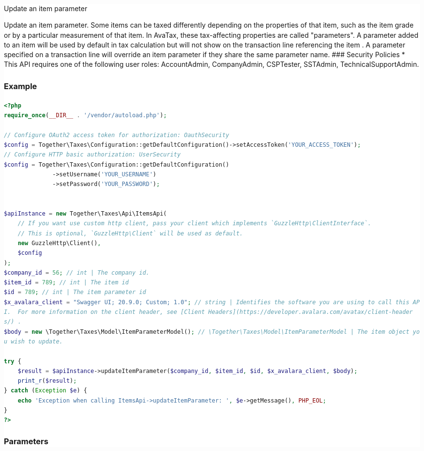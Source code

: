 Update an item parameter

Update an item parameter.                Some items can be taxed differently depending on the properties of that item, such as the item grade or by a particular measurement of that item. In AvaTax, these tax-affecting properties are called \"parameters\".                A parameter added to an item will be used by default in tax calculation but will not show on the transaction line referencing the item .                A parameter specified on a transaction line will override an item parameter if they share the same parameter name.  ### Security Policies  * This API requires one of the following user roles: AccountAdmin, CompanyAdmin, CSPTester, SSTAdmin, TechnicalSupportAdmin.

### Example
```php
<?php
require_once(__DIR__ . '/vendor/autoload.php');

// Configure OAuth2 access token for authorization: OauthSecurity
$config = Together\Taxes\Configuration::getDefaultConfiguration()->setAccessToken('YOUR_ACCESS_TOKEN');
// Configure HTTP basic authorization: UserSecurity
$config = Together\Taxes\Configuration::getDefaultConfiguration()
              ->setUsername('YOUR_USERNAME')
              ->setPassword('YOUR_PASSWORD');


$apiInstance = new Together\Taxes\Api\ItemsApi(
    // If you want use custom http client, pass your client which implements `GuzzleHttp\ClientInterface`.
    // This is optional, `GuzzleHttp\Client` will be used as default.
    new GuzzleHttp\Client(),
    $config
);
$company_id = 56; // int | The company id.
$item_id = 789; // int | The item id
$id = 789; // int | The item parameter id
$x_avalara_client = "Swagger UI; 20.9.0; Custom; 1.0"; // string | Identifies the software you are using to call this API.  For more information on the client header, see [Client Headers](https://developer.avalara.com/avatax/client-headers/) .
$body = new \Together\Taxes\Model\ItemParameterModel(); // \Together\Taxes\Model\ItemParameterModel | The item object you wish to update.

try {
    $result = $apiInstance->updateItemParameter($company_id, $item_id, $id, $x_avalara_client, $body);
    print_r($result);
} catch (Exception $e) {
    echo 'Exception when calling ItemsApi->updateItemParameter: ', $e->getMessage(), PHP_EOL;
}
?>
```

### Parameters
